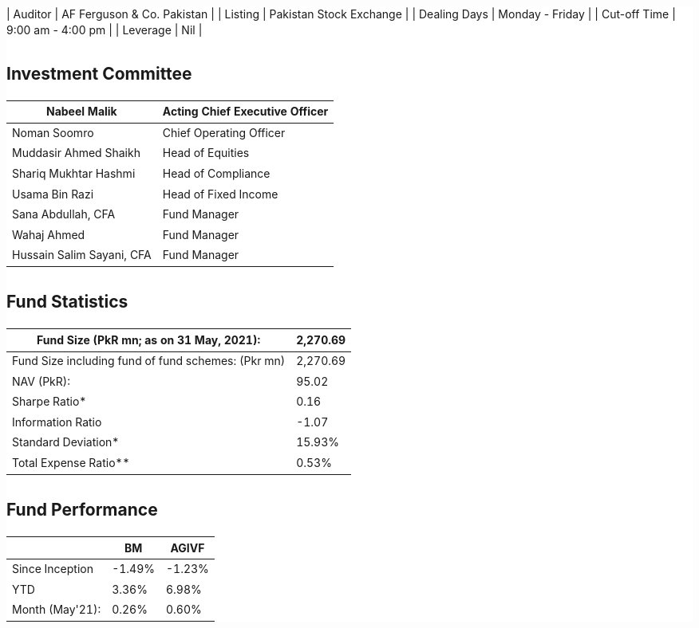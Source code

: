 | Auditor                 | AF Ferguson & Co. Pakistan                                                                                                                                                                                                    |
| Listing                 | Pakistan Stock Exchange                                                                                                                                                                                                       |
| Dealing Days            | Monday - Friday                                                                                                                                                                                                               |
| Cut-off Time            | 9:00 am - 4:00 pm                                                                                                                                                                                                             |
| Leverage                | Nil                                                                                                                                                                                                                           |

## Investment Committee

| Nabeel Malik              | Acting Chief Executive Officer |
| ------------------------- | ------------------------------ |
| Noman Soomro              | Chief Operating Officer        |
| Muddasir Ahmed Shaikh     | Head of Equities               |
| Shariq Mukhtar Hashmi     | Head of Compliance             |
| Usama Bin Razi            | Head of Fixed Income           |
| Sana Abdullah, CFA        | Fund Manager                   |
| Wahaj Ahmed               | Fund Manager                   |
| Hussain Salim Sayani, CFA | Fund Manager                   |

## Fund Statistics

| Fund Size (PkR mn; as on 31 May, 2021):            | 2,270.69 |
| -------------------------------------------------- | -------- |
| Fund Size including fund of fund schemes: (Pkr mn) | 2,270.69 |
| NAV (PkR):                                         | 95.02    |
| Sharpe Ratio\*                                     | 0.16     |
| Information Ratio                                  | -1.07    |
| Standard Deviation\*                               | 15.93%   |
| Total Expense Ratio\*\*                            | 0.53%    |

## Fund Performance

|                 | BM     | AGIVF  |
| --------------- | ------ | ------ |
| Since Inception | -1.49% | -1.23% |
| YTD             | 3.36%  | 6.98%  |
| Month (May'21): | 0.26%  | 0.60%  |
